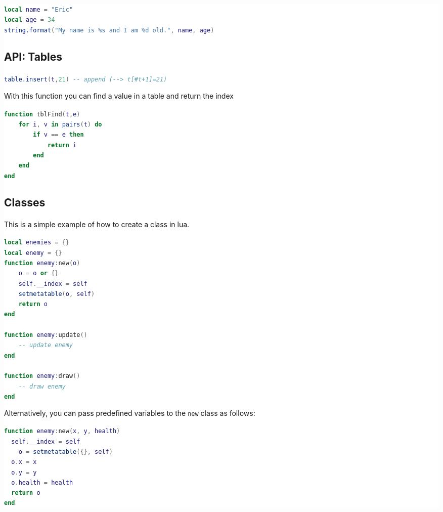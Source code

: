 ```lua
local name = "Eric"
local age = 34
string.format("My name is %s and I am %d old.", name, age)
```

## API: Tables

```lua
table.insert(t,21) -- append (--> t[#t+1]=21)
```

With this function you can find a value in a table and return the index

```lua
function tblFind(t,e)
	for i, v in pairs(t) do
		if v == e then
			return i
		end
	end
end
```

## Classes

This is a simple example of how to create a class in lua.

```lua
local enemies = {}
local enemy = {}
function enemy:new(o)
	o = o or {}
	self.__index = self
	setmetatable(o, self)
	return o
end

function enemy:update()
	-- update enemy
end

function enemy:draw()
	-- draw enemy
end
```

Alternatively, you can pass predefined variables to the `new` class as follows:

```lua
function enemy:new(x, y, health)
  self.__index = self
	o = setmetatable({}, self)
  o.x = x
  o.y = y
  o.health = health
  return o
end
```
